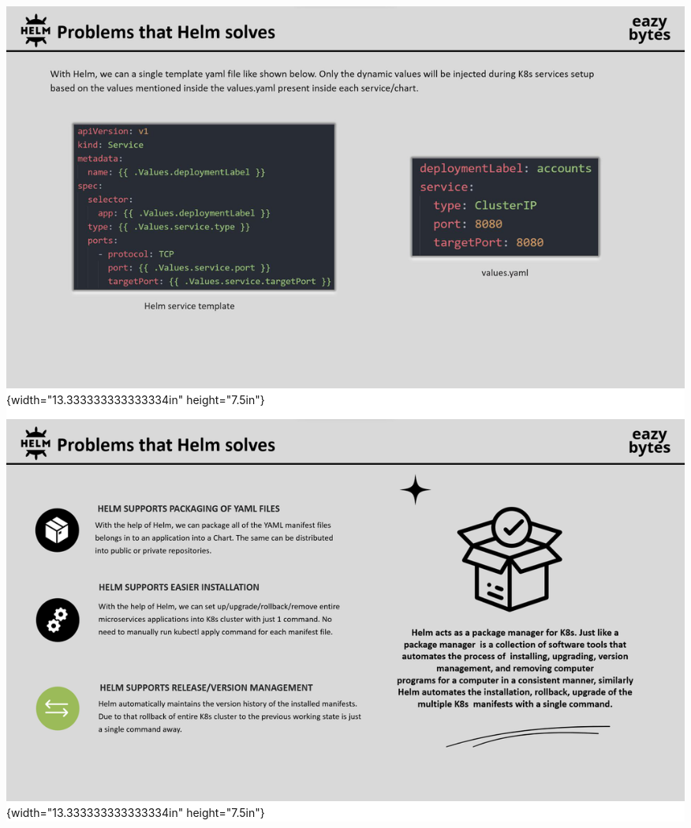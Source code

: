 ![](vertopal_72a97c757fdc4108b170954eb0f850e4/media/image197.png){width="13.333333333333334in"
height="7.5in"}

![](vertopal_72a97c757fdc4108b170954eb0f850e4/media/image198.png){width="13.333333333333334in"
height="7.5in"}

